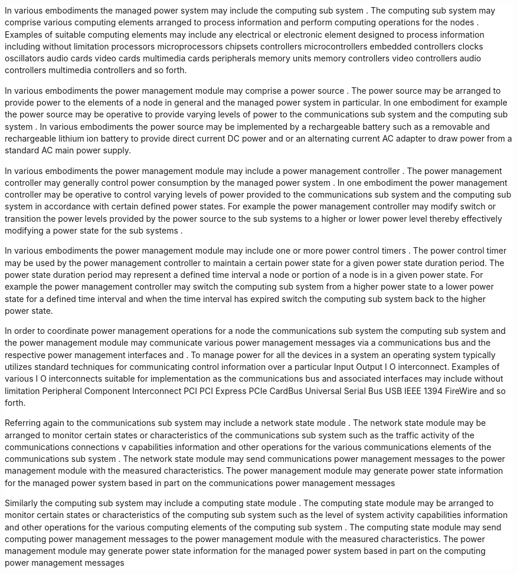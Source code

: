 In various embodiments the managed power system may include the computing sub system . The computing sub system may comprise various computing elements arranged to process information and perform computing operations for the nodes . Examples of suitable computing elements may include any electrical or electronic element designed to process information including without limitation processors microprocessors chipsets controllers microcontrollers embedded controllers clocks oscillators audio cards video cards multimedia cards peripherals memory units memory controllers video controllers audio controllers multimedia controllers and so forth.

In various embodiments the power management module may comprise a power source . The power source may be arranged to provide power to the elements of a node in general and the managed power system in particular. In one embodiment for example the power source may be operative to provide varying levels of power to the communications sub system and the computing sub system . In various embodiments the power source may be implemented by a rechargeable battery such as a removable and rechargeable lithium ion battery to provide direct current DC power and or an alternating current AC adapter to draw power from a standard AC main power supply.

In various embodiments the power management module may include a power management controller . The power management controller may generally control power consumption by the managed power system . In one embodiment the power management controller may be operative to control varying levels of power provided to the communications sub system and the computing sub system in accordance with certain defined power states. For example the power management controller may modify switch or transition the power levels provided by the power source to the sub systems to a higher or lower power level thereby effectively modifying a power state for the sub systems .

In various embodiments the power management module may include one or more power control timers . The power control timer may be used by the power management controller to maintain a certain power state for a given power state duration period. The power state duration period may represent a defined time interval a node or portion of a node is in a given power state. For example the power management controller may switch the computing sub system from a higher power state to a lower power state for a defined time interval and when the time interval has expired switch the computing sub system back to the higher power state.

In order to coordinate power management operations for a node the communications sub system the computing sub system and the power management module may communicate various power management messages via a communications bus and the respective power management interfaces and . To manage power for all the devices in a system an operating system typically utilizes standard techniques for communicating control information over a particular Input Output I O interconnect. Examples of various I O interconnects suitable for implementation as the communications bus and associated interfaces may include without limitation Peripheral Component Interconnect PCI PCI Express PCIe CardBus Universal Serial Bus USB IEEE 1394 FireWire and so forth.

Referring again to the communications sub system may include a network state module . The network state module may be arranged to monitor certain states or characteristics of the communications sub system such as the traffic activity of the communications connections v capabilities information and other operations for the various communications elements of the communications sub system . The network state module may send communications power management messages to the power management module with the measured characteristics. The power management module may generate power state information for the managed power system based in part on the communications power management messages 

Similarly the computing sub system may include a computing state module . The computing state module may be arranged to monitor certain states or characteristics of the computing sub system such as the level of system activity capabilities information and other operations for the various computing elements of the computing sub system . The computing state module may send computing power management messages to the power management module with the measured characteristics. The power management module may generate power state information for the managed power system based in part on the computing power management messages 
